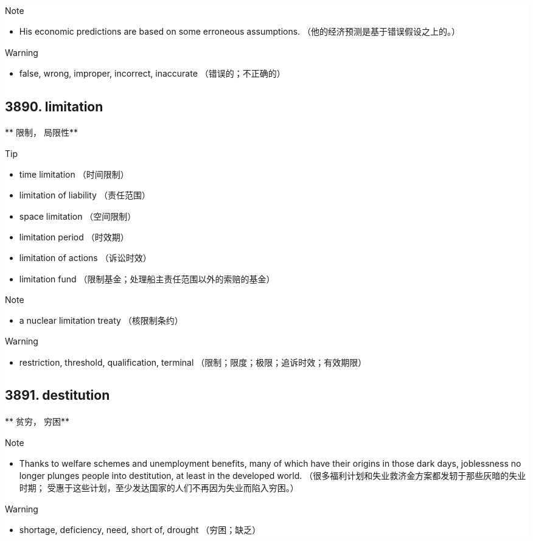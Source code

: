 > [!NOTE]
>
> - His economic predictions are based on some erroneous assumptions. （他的经济预测是基于错误假设之上的。）
>

> [!WARNING]
>
> - false, wrong, improper, incorrect, inaccurate （错误的；不正确的）
>

## 3890. limitation

** 限制， 局限性**

> [!TIP]
>
> - time limitation （时间限制）
>
> - limitation of liability （责任范围）
>
> - space limitation （空间限制）
>
> - limitation period （时效期）
>
> - limitation of actions （诉讼时效）
>
> - limitation fund （限制基金；处理船主责任范围以外的索赔的基金）
>

> [!NOTE]
>
> - a nuclear limitation treaty （核限制条约）
>

> [!WARNING]
>
> - restriction, threshold, qualification, terminal （限制；限度；极限；追诉时效；有效期限）
>

## 3891. destitution

** 贫穷， 穷困**

> [!NOTE]
>
> - Thanks to welfare schemes and unemployment benefits, many of which have their origins in those dark days, joblessness no longer plunges people into destitution, at least in the developed world. （很多福利计划和失业救济金方案都发轫于那些灰暗的失业时期； 受惠于这些计划，至少发达国家的人们不再因为失业而陷入穷困。）
>

> [!WARNING]
>
> - shortage, deficiency, need, short of, drought （穷困；缺乏）
>
